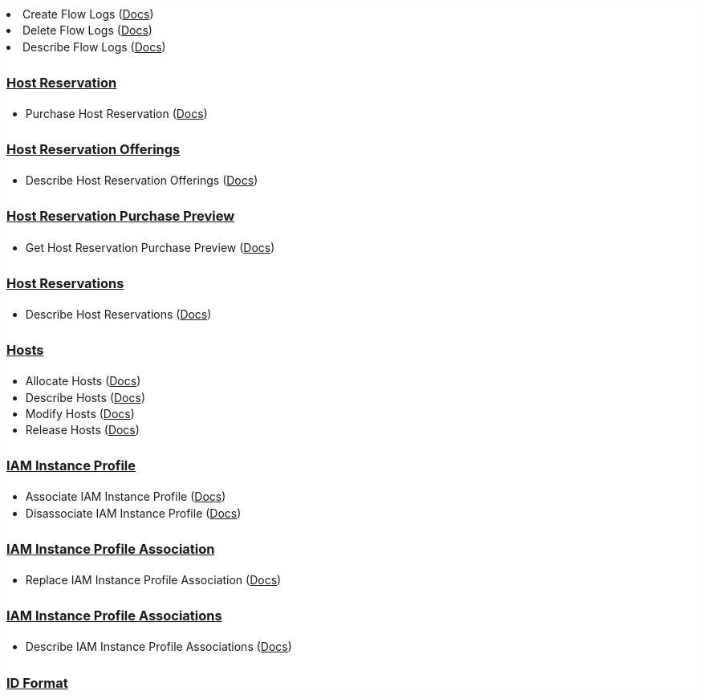 <li>Create Flow Logs (<a href="http://docs.aws.amazon.com/AWSEC2/latest/APIReference/API_WithdrawByoipCidr.html">Docs</a>)</li>
<li>Delete Flow Logs (<a href="http://docs.aws.amazon.com/AWSEC2/latest/APIReference/API_WithdrawByoipCidr.html">Docs</a>)</li>
<li>Describe Flow Logs (<a href="http://docs.aws.amazon.com/AWSEC2/latest/APIReference/API_WithdrawByoipCidr.html">Docs</a>)</li>
</ul>
<h3><a href="https://github.com/api-evangelist/aws/blob/master/ec2/README.md#host-reservation">Host Reservation</a></h3>
<ul>
<li>Purchase Host Reservation (<a href="http://docs.aws.amazon.com/AWSEC2/latest/APIReference/API_WithdrawByoipCidr.html">Docs</a>)</li>
</ul>
<h3><a href="https://github.com/api-evangelist/aws/blob/master/ec2/README.md#host-reservation-offerings">Host Reservation Offerings</a></h3>
<ul>
<li>Describe Host Reservation Offerings (<a href="http://docs.aws.amazon.com/AWSEC2/latest/APIReference/API_WithdrawByoipCidr.html">Docs</a>)</li>
</ul>
<h3><a href="https://github.com/api-evangelist/aws/blob/master/ec2/README.md#host-reservation-purchase-preview">Host Reservation Purchase Preview</a></h3>
<ul>
<li>Get Host Reservation Purchase Preview (<a href="http://docs.aws.amazon.com/AWSEC2/latest/APIReference/API_WithdrawByoipCidr.html">Docs</a>)</li>
</ul>
<h3><a href="https://github.com/api-evangelist/aws/blob/master/ec2/README.md#host-reservations">Host Reservations</a></h3>
<ul>
<li>Describe Host Reservations (<a href="http://docs.aws.amazon.com/AWSEC2/latest/APIReference/API_WithdrawByoipCidr.html">Docs</a>)</li>
</ul>
<h3><a href="https://github.com/api-evangelist/aws/blob/master/ec2/README.md#hosts">Hosts</a></h3>
<ul>
<li>Allocate Hosts (<a href="http://docs.aws.amazon.com/AWSEC2/latest/APIReference/API_WithdrawByoipCidr.html">Docs</a>)</li>
<li>Describe Hosts (<a href="http://docs.aws.amazon.com/AWSEC2/latest/APIReference/API_WithdrawByoipCidr.html">Docs</a>)</li>
<li>Modify Hosts (<a href="http://docs.aws.amazon.com/AWSEC2/latest/APIReference/API_WithdrawByoipCidr.html">Docs</a>)</li>
<li>Release Hosts (<a href="http://docs.aws.amazon.com/AWSEC2/latest/APIReference/API_WithdrawByoipCidr.html">Docs</a>)</li>
</ul>
<h3><a href="https://github.com/api-evangelist/aws/blob/master/ec2/README.md#iam-instance-profile">IAM Instance Profile</a></h3>
<ul>
<li>Associate IAM Instance Profile (<a href="http://docs.aws.amazon.com/AWSEC2/latest/APIReference/API_WithdrawByoipCidr.html">Docs</a>)</li>
<li>Disassociate IAM Instance Profile (<a href="http://docs.aws.amazon.com/AWSEC2/latest/APIReference/API_WithdrawByoipCidr.html">Docs</a>)</li>
</ul>
<h3><a href="https://github.com/api-evangelist/aws/blob/master/ec2/README.md#iam-instance-profile-association">IAM Instance Profile Association</a></h3>
<ul>
<li>Replace IAM Instance Profile Association (<a href="http://docs.aws.amazon.com/AWSEC2/latest/APIReference/API_WithdrawByoipCidr.html">Docs</a>)</li>
</ul>
<h3><a href="https://github.com/api-evangelist/aws/blob/master/ec2/README.md#iam-instance-profile-associations">IAM Instance Profile Associations</a></h3>
<ul>
<li>Describe IAM Instance Profile Associations (<a href="http://docs.aws.amazon.com/AWSEC2/latest/APIReference/API_WithdrawByoipCidr.html">Docs</a>)</li>
</ul>
<h3><a href="https://github.com/api-evangelist/aws/blob/master/ec2/README.md#id-format">ID Format</a></h3>